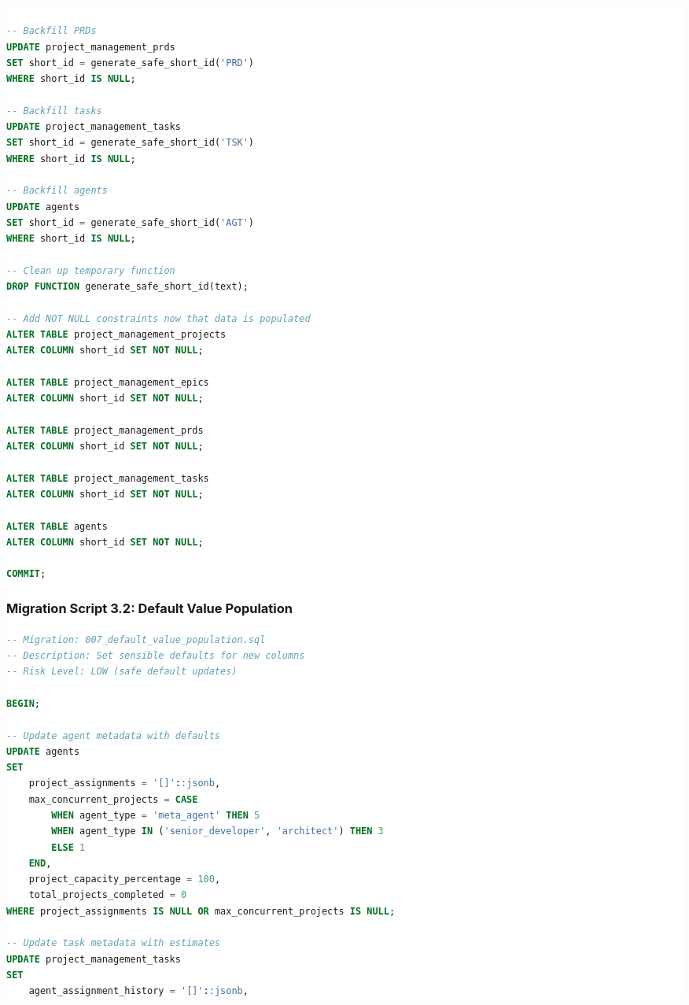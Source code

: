 ```sql

-- Backfill PRDs
UPDATE project_management_prds 
SET short_id = generate_safe_short_id('PRD')
WHERE short_id IS NULL;

-- Backfill tasks
UPDATE project_management_tasks 
SET short_id = generate_safe_short_id('TSK')
WHERE short_id IS NULL;

-- Backfill agents
UPDATE agents 
SET short_id = generate_safe_short_id('AGT')
WHERE short_id IS NULL;

-- Clean up temporary function
DROP FUNCTION generate_safe_short_id(text);

-- Add NOT NULL constraints now that data is populated
ALTER TABLE project_management_projects 
ALTER COLUMN short_id SET NOT NULL;

ALTER TABLE project_management_epics 
ALTER COLUMN short_id SET NOT NULL;

ALTER TABLE project_management_prds 
ALTER COLUMN short_id SET NOT NULL;

ALTER TABLE project_management_tasks 
ALTER COLUMN short_id SET NOT NULL;

ALTER TABLE agents 
ALTER COLUMN short_id SET NOT NULL;

COMMIT;
```

### Migration Script 3.2: Default Value Population
```sql
-- Migration: 007_default_value_population.sql
-- Description: Set sensible defaults for new columns
-- Risk Level: LOW (safe default updates)

BEGIN;

-- Update agent metadata with defaults
UPDATE agents 
SET 
    project_assignments = '[]'::jsonb,
    max_concurrent_projects = CASE 
        WHEN agent_type = 'meta_agent' THEN 5
        WHEN agent_type IN ('senior_developer', 'architect') THEN 3
        ELSE 1
    END,
    project_capacity_percentage = 100,
    total_projects_completed = 0
WHERE project_assignments IS NULL OR max_concurrent_projects IS NULL;

-- Update task metadata with estimates
UPDATE project_management_tasks 
SET 
    agent_assignment_history = '[]'::jsonb,
```
